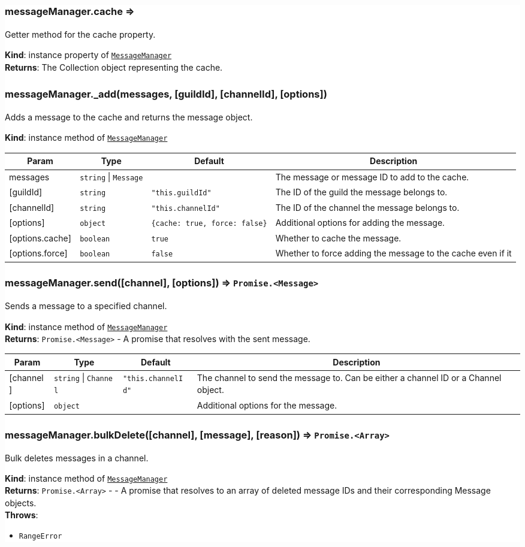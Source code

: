 ### messageManager.cache ⇒
Getter method for the cache property.

**Kind**: instance property of [<code>MessageManager</code>](#MessageManager)  
**Returns**: The Collection object representing the cache.  
<a name="MessageManager+_add"></a>

### messageManager.\_add(messages, [guildId], [channelId], [options])
Adds a message to the cache and returns the message object.

**Kind**: instance method of [<code>MessageManager</code>](#MessageManager)  

| Param | Type | Default | Description |
| --- | --- | --- | --- |
| messages | <code>string</code> \| <code>Message</code> |  | The message or message ID to add to the cache. |
| [guildId] | <code>string</code> | <code>&quot;this.guildId&quot;</code> | The ID of the guild the message belongs to. |
| [channelId] | <code>string</code> | <code>&quot;this.channelId&quot;</code> | The ID of the channel the message belongs to. |
| [options] | <code>object</code> | <code>{cache: true, force: false}</code> | Additional options for adding the message. |
| [options.cache] | <code>boolean</code> | <code>true</code> | Whether to cache the message. |
| [options.force] | <code>boolean</code> | <code>false</code> | Whether to force adding the message to the cache even if it |

<a name="MessageManager+send"></a>

### messageManager.send([channel], [options]) ⇒ <code>Promise.&lt;Message&gt;</code>
Sends a message to a specified channel.

**Kind**: instance method of [<code>MessageManager</code>](#MessageManager)  
**Returns**: <code>Promise.&lt;Message&gt;</code> - A promise that resolves with the sent message.  

| Param | Type | Default | Description |
| --- | --- | --- | --- |
| [channel] | <code>string</code> \| <code>Channel</code> | <code>&quot;this.channelId&quot;</code> | The channel to send the message to. Can be either a channel ID or a Channel object. |
| [options] | <code>object</code> |  | Additional options for the message. |

<a name="MessageManager+bulkDelete"></a>

### messageManager.bulkDelete([channel], [message], [reason]) ⇒ <code>Promise.&lt;Array&gt;</code>
Bulk deletes messages in a channel.

**Kind**: instance method of [<code>MessageManager</code>](#MessageManager)  
**Returns**: <code>Promise.&lt;Array&gt;</code> - - A promise that resolves to an array of deleted message IDs and their corresponding Message objects.  
**Throws**:

- <code>RangeError</code> 
